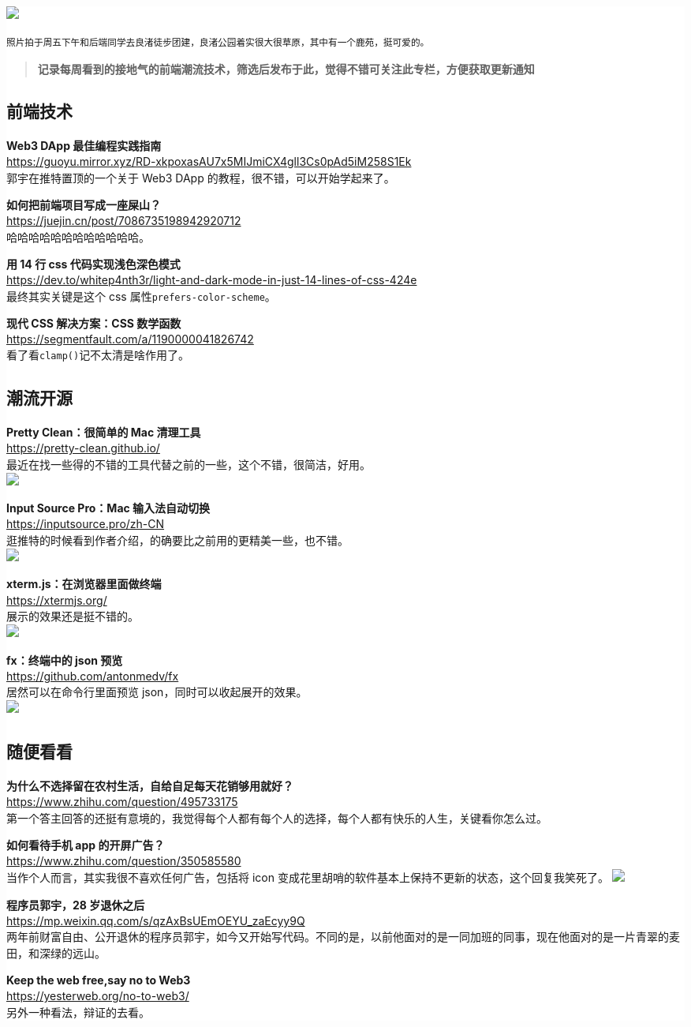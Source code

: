 <img src="https://gw.alipayobjects.com/zos/k/fq/IMG_9201.jpg" width="800" />

<small>照片拍于周五下午和后端同学去良渚徒步团建，良渚公园着实很大很草原，其中有一个鹿苑，挺可爱的。</small>

> **记录每周看到的接地气的前端潮流技术，筛选后发布于此，觉得不错可关注此专栏，方便获取更新通知**

## 前端技术

**Web3 DApp 最佳编程实践指南**  
<https://guoyu.mirror.xyz/RD-xkpoxasAU7x5MIJmiCX4gll3Cs0pAd5iM258S1Ek>  
郭宇在推特置顶的一个关于 Web3 DApp 的教程，很不错，可以开始学起来了。

**如何把前端项目写成一座屎山？**  
<https://juejin.cn/post/7086735198942920712>  
哈哈哈哈哈哈哈哈哈哈哈哈。

**用 14 行 css 代码实现浅色深色模式**  
<https://dev.to/whitep4nth3r/light-and-dark-mode-in-just-14-lines-of-css-424e>  
最终其实关键是这个 css 属性`prefers-color-scheme`。

**现代 CSS 解决方案：CSS 数学函数**  
<https://segmentfault.com/a/1190000041826742>  
看了看`clamp()`记不太清是啥作用了。

## 潮流开源

**Pretty Clean：很简单的 Mac 清理工具**  
<https://pretty-clean.github.io/>  
最近在找一些得的不错的工具代替之前的一些，这个不错，很简洁，好用。  
<img src="https://cdn.fliggy.com/upic/2QMJpJ.jpg" width="800" />

**Input Source Pro：Mac 输入法自动切换**  
<https://inputsource.pro/zh-CN>  
逛推特的时候看到作者介绍，的确要比之前用的更精美一些，也不错。  
<img src="https://cdn.fliggy.com/upic/OLKVYI.jpg" width="800" />

**xterm.js：在浏览器里面做终端**  
<https://xtermjs.org/>  
展示的效果还是挺不错的。  
<img src="https://cdn.fliggy.com/upic/7kJ38G.jpg" width="800" />

**fx：终端中的 json 预览**  
<https://github.com/antonmedv/fx>  
居然可以在命令行里面预览 json，同时可以收起展开的效果。  
<img src="https://cdn.fliggy.com/upic/lnUBzM.jpg" width="800" />

## 随便看看

**为什么不选择留在农村生活，自给自足每天花销够用就好？**  
<https://www.zhihu.com/question/495733175>  
第一个答主回答的还挺有意境的，我觉得每个人都有每个人的选择，每个人都有快乐的人生，关键看你怎么过。

**如何看待手机 app 的开屏广告？**  
<https://www.zhihu.com/question/350585580>  
当作个人而言，其实我很不喜欢任何广告，包括将 icon 变成花里胡哨的软件基本上保持不更新的状态，这个回复我笑死了。
<img src="https://cdn.fliggy.com/upic/i5vZ8j.jpg" width="800" />

**程序员郭宇，28 岁退休之后**  
<https://mp.weixin.qq.com/s/qzAxBsUEmOEYU_zaEcyy9Q>  
两年前财富自由、公开退休的程序员郭宇，如今又开始写代码。不同的是，以前他面对的是一同加班的同事，现在他面对的是一片青翠的麦田，和深绿的远山。

**Keep the web free,say no to Web3**  
<https://yesterweb.org/no-to-web3/>  
另外一种看法，辩证的去看。
